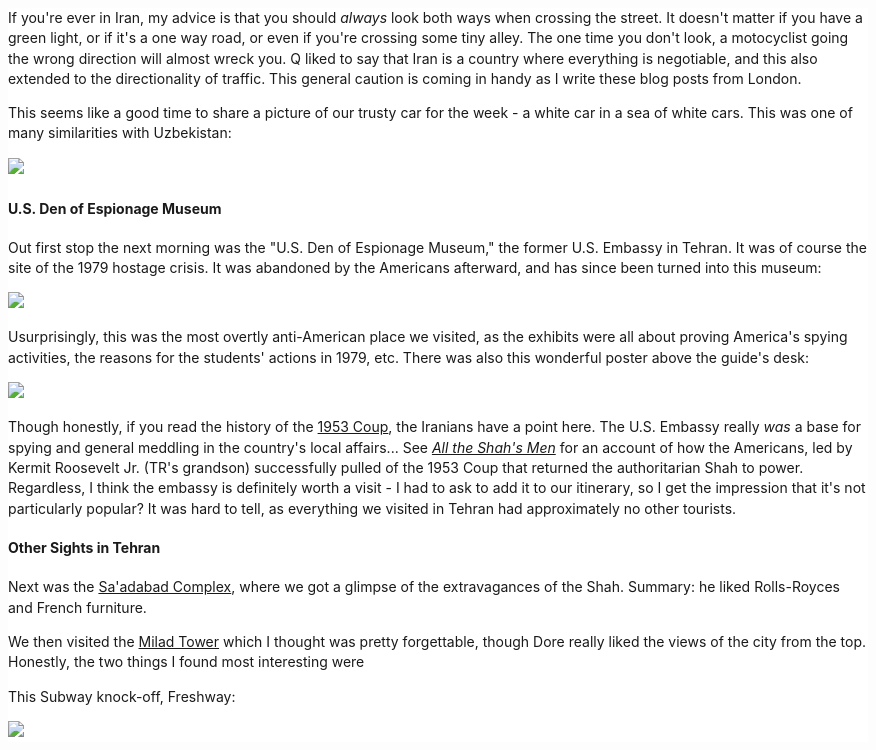 If you're ever in Iran, my advice is that you should *always* look both ways when crossing the street. It doesn't matter if you have a green light, or if it's a one way road, or even if you're crossing some tiny alley. The one time you don't look, a motocyclist going the wrong direction will almost wreck you. Q liked to say that Iran is a country where everything is negotiable, and this also extended to the directionality of traffic. 
This general caution is coming in handy as I write these blog posts from London. 

This seems like a good time to share a picture of our trusty car for the week - a white car
in a sea of white cars. This was one of many similarities with Uzbekistan:

![](https://lh3.googleusercontent.com/6yeiGfxD5pA7g9B-ado7TPJI--X-XczbS4rwS0H-sMB42Fhi59lB3LjHnrQsy6Tr8UnvW7Ekdh9VY7enbI13bcV4eAzu1nq2wiWrODRUR4HK46EWVhGA-SUq6INHlmylmhQX30IkwA=w2400)

#### U.S. Den of Espionage Museum

Out first stop the next morning was the "U.S. Den of Espionage Museum," the former U.S. Embassy in Tehran.
It was of course the site of the 1979 hostage crisis. It was abandoned by the Americans afterward, and has since been turned into this museum:

![](https://lh3.googleusercontent.com/x5-vjlXNIQHhaCGm-CzI49PR_bG6n8VhXFfX6bZSFvi4HPp0_XLO6bC_eD1gQ7WIkBxmV6mJmrv3Cvc2_OjSlvklNUJgqvATuUDdjBApB12g2WQHrOouAJPjB-cZMvWRB4r5HaQegw=w2400)

Usurprisingly, this was the most overtly anti-American place we visited, as the exhibits were all about proving America's spying activities, the reasons for the students' actions in 1979, etc. 
There was also this wonderful poster above the guide's desk:

![](https://lh3.googleusercontent.com/hr4IfgePwuYNHZMBp1kQWlxsITIwcK4vam3QSxeM2wOXr_i88zSqn_X4aHL11Prb0heOrelOQpukCZtGLNf1XTIQ5W8WoKB_BFO9JgqmocmUaB70HhfpqhKJ3JvE-mxR-sGnwUdciQ=w2400)

Though honestly, if you read the history of the 
[1953 Coup](https://en.wikipedia.org/wiki/1953_Iranian_coup_d%27%C3%A9tat), 
the Iranians have a point here.
The U.S. Embassy really *was* a base for spying and general meddling in the country's local
affairs... See 
[*All the Shah's Men*](https://www.goodreads.com/book/show/46347.All_the_Shah_s_Men)
for an account of how the Americans, led by Kermit Roosevelt Jr. (TR's grandson) successfully
pulled of the 1953 Coup that returned the authoritarian Shah to power. 
Regardless, I think the embassy is definitely worth a visit - I had to ask to 
add it to our itinerary, so I get the impression that it's not particularly popular? It was
hard to tell, as everything we visited in Tehran had approximately no other tourists.

#### Other Sights in Tehran

Next was the 
[Sa'adabad Complex](https://en.wikipedia.org/wiki/Sa%27dabad_Complex), where we got a glimpse of the extravagances of the Shah. Summary: he liked Rolls-Royces and French furniture.

We then visited the 
[Milad Tower](https://en.wikipedia.org/wiki/Milad_Tower) which I thought was pretty forgettable, though Dore really liked the views of the city from the top. 
Honestly, the two things I found most interesting were 

This Subway knock-off, Freshway:

![](https://lh3.googleusercontent.com/Ov0kkBvw4YztZUxOQkesVJKKrptTwMrn7LIQbQjyAsVh6Wf4zNFgdAS-3xxS596qJvtc7c9NE_ipLBYelC5WgFc0KC0fe8oF6rSVgUdNhkVdSsjaVM_NgRYknOx4vrK25q0chFmx0w=w2400)
